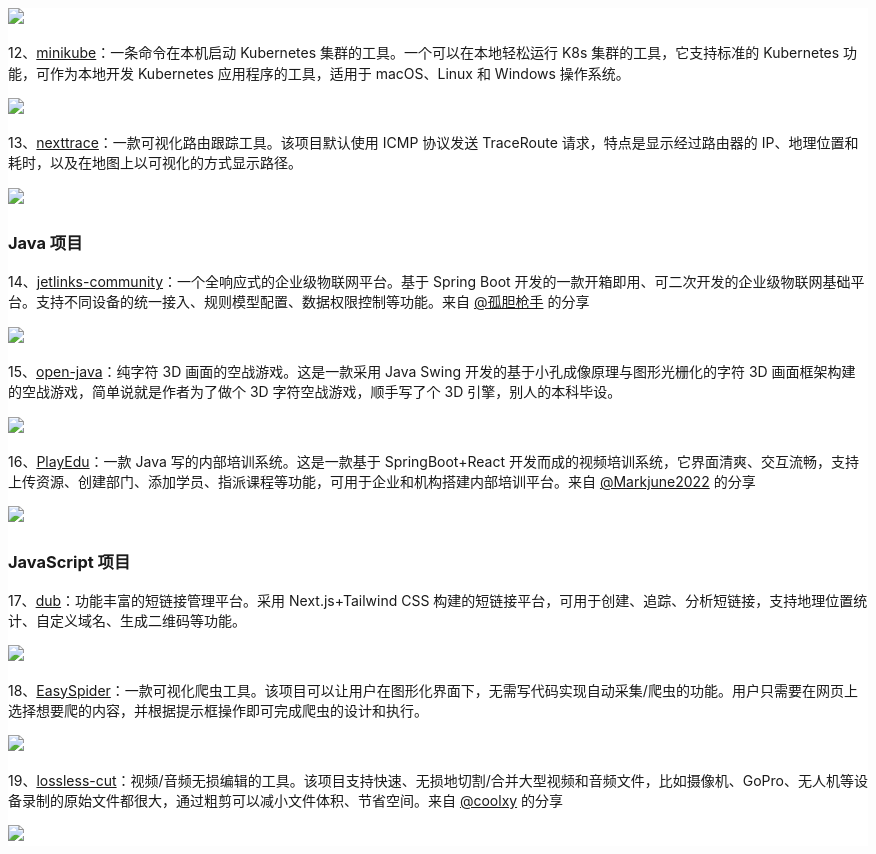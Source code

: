 
![](https://img2023.cnblogs.com/blog/759200/202305/759200-20230529000642080-962356630.png)

12、[minikube](https://hellogithub.com/periodical/statistics/click/?target=https://github.com/kubernetes/minikube)：一条命令在本机启动 Kubernetes 集群的工具。一个可以在本地轻松运行 K8s 集群的工具，它支持标准的 Kubernetes 功能，可作为本地开发 Kubernetes 应用程序的工具，适用于 macOS、Linux 和 Windows 操作系统。

![](https://img2023.cnblogs.com/blog/759200/202305/759200-20230529000643296-1143328077.png)

13、[nexttrace](https://hellogithub.com/periodical/statistics/click/?target=https://github.com/sjlleo/nexttrace)：一款可视化路由跟踪工具。该项目默认使用 ICMP 协议发送 TraceRoute 请求，特点是显示经过路由器的 IP、地理位置和耗时，以及在地图上以可视化的方式显示路径。

![](https://img2023.cnblogs.com/blog/759200/202305/759200-20230529000641943-2093016355.png)

### Java 项目

14、[jetlinks-community](https://hellogithub.com/periodical/statistics/click/?target=https://github.com/jetlinks/jetlinks-community)：一个全响应式的企业级物联网平台。基于 Spring Boot 开发的一款开箱即用、可二次开发的企业级物联网基础平台。支持不同设备的统一接入、规则模型配置、数据权限控制等功能。来自 [@孤胆枪手](https://hellogithub.com/user/i1wAIyo6P3NXkxm) 的分享

![](https://img2023.cnblogs.com/blog/759200/202305/759200-20230529000644125-1262300493.png)

15、[open-java](https://hellogithub.com/periodical/statistics/click/?target=https://github.com/PointRider/open-java)：纯字符 3D 画面的空战游戏。这是一款采用 Java Swing 开发的基于小孔成像原理与图形光栅化的字符 3D 画面框架构建的空战游戏，简单说就是作者为了做个 3D 字符空战游戏，顺手写了个 3D 引擎，别人的本科毕设。

![](https://img2023.cnblogs.com/blog/759200/202305/759200-20230529000644078-1773339649.gif)

16、[PlayEdu](https://hellogithub.com/periodical/statistics/click/?target=https://github.com/PlayEdu/PlayEdu)：一款 Java 写的内部培训系统。这是一款基于 SpringBoot+React 开发而成的视频培训系统，它界面清爽、交互流畅，支持上传资源、创建部门、添加学员、指派课程等功能，可用于企业和机构搭建内部培训平台。来自 [@Markjune2022](https://hellogithub.com/user/ekV2KMXTsluqp1G) 的分享

![](https://img2023.cnblogs.com/blog/759200/202305/759200-20230529000644062-1693422062.png)

### JavaScript 项目

17、[dub](https://hellogithub.com/periodical/statistics/click/?target=https://github.com/steven-tey/dub)：功能丰富的短链接管理平台。采用 Next.js+Tailwind CSS 构建的短链接平台，可用于创建、追踪、分析短链接，支持地理位置统计、自定义域名、生成二维码等功能。

![](https://img2023.cnblogs.com/blog/759200/202305/759200-20230529000642115-1307917012.png)

18、[EasySpider](https://hellogithub.com/periodical/statistics/click/?target=https://github.com/NaiboWang/EasySpider)：一款可视化爬虫工具。该项目可以让用户在图形化界面下，无需写代码实现自动采集/爬虫的功能。用户只需要在网页上选择想要爬的内容，并根据提示框操作即可完成爬虫的设计和执行。

![](https://img2023.cnblogs.com/blog/759200/202305/759200-20230529000642378-1828285133.gif)

19、[lossless-cut](https://hellogithub.com/periodical/statistics/click/?target=https://github.com/mifi/lossless-cut)：视频/音频无损编辑的工具。该项目支持快速、无损地切割/合并大型视频和音频文件，比如摄像机、GoPro、无人机等设备录制的原始文件都很大，通过粗剪可以减小文件体积、节省空间。来自 [@coolxy](https://hellogithub.com/user/CkFLqG8TMnw26de) 的分享

![](https://img2023.cnblogs.com/blog/759200/202305/759200-20230529000642046-2032678643.jpg)

